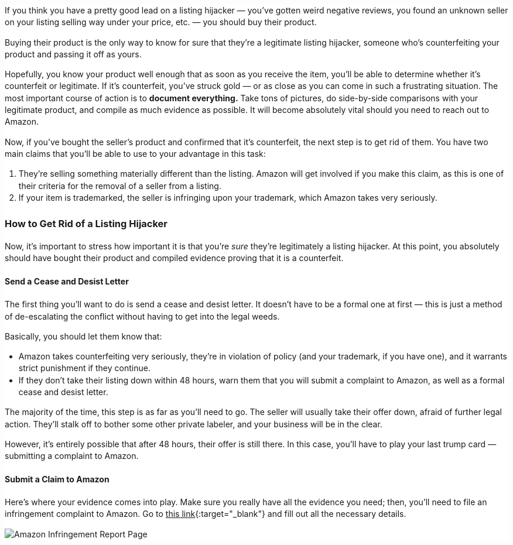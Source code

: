 If you think you have a pretty good lead on a listing hijacker — you’ve gotten weird negative reviews, you found an unknown seller on your listing selling way under your price, etc. — you should buy their product.

Buying their product is the only way to know for sure that they’re a legitimate listing hijacker, someone who’s counterfeiting your product and passing it off as yours. 

Hopefully, you know your product well enough that as soon as you receive the item, you’ll be able to determine whether it’s counterfeit or legitimate. If it’s counterfeit, you’ve struck gold — or as close as you can come in such a frustrating situation. The most important course of action is to **document everything.** Take tons of pictures, do side-by-side comparisons with your legitimate product, and compile as much evidence as possible. It will become absolutely vital should you need to reach out to Amazon.

Now, if you’ve bought the seller’s product and confirmed that it’s counterfeit, the next step is to get rid of them. You have two main claims that you’ll be able to use to your advantage in this task:

1. They’re selling something materially different than the listing. Amazon will get involved if you make this claim, as this is one of their criteria for the removal of a seller from a listing. 
2. If your item is trademarked, the seller is infringing upon your trademark, which Amazon takes very seriously. 

### How to Get Rid of a Listing Hijacker

Now, it’s important to stress how important it is that you’re *sure* they’re legitimately a listing hijacker. At this point, you absolutely should have bought their product and compiled evidence proving that it is a counterfeit.

#### Send a Cease and Desist Letter

The first thing you’ll want to do is send a cease and desist letter. It doesn’t have to be a formal one at first — this is just a method of de-escalating the conflict without having to get into the legal weeds. 

Basically, you should let them know that:

* Amazon takes counterfeiting very seriously, they’re in violation of policy (and your trademark, if you have one), and it warrants strict punishment if they continue. 
* If they don’t take their listing down within 48 hours, warn them that you will submit a complaint to Amazon, as well as a formal cease and desist letter.

The majority of the time, this step is as far as you’ll need to go. The seller will usually take their offer down, afraid of further legal action. They’ll stalk off to bother some other private labeler, and your business will be in the clear.

However, it’s entirely possible that after 48 hours, their offer is still there. In this case, you’ll have to play your last trump card — submitting a complaint to Amazon.

#### Submit a Claim to Amazon

Here’s where your evidence comes into play. Make sure you really have all the evidence you need; then, you’ll need to file an infringement complaint to Amazon. Go to [this link](https://www.amazon.com/gp/help/reports/infringement){:target="_blank"} and fill out all the necessary details.

![Amazon Infringement Report Page](/images/blog/2016/09/amz-infringement.png)
